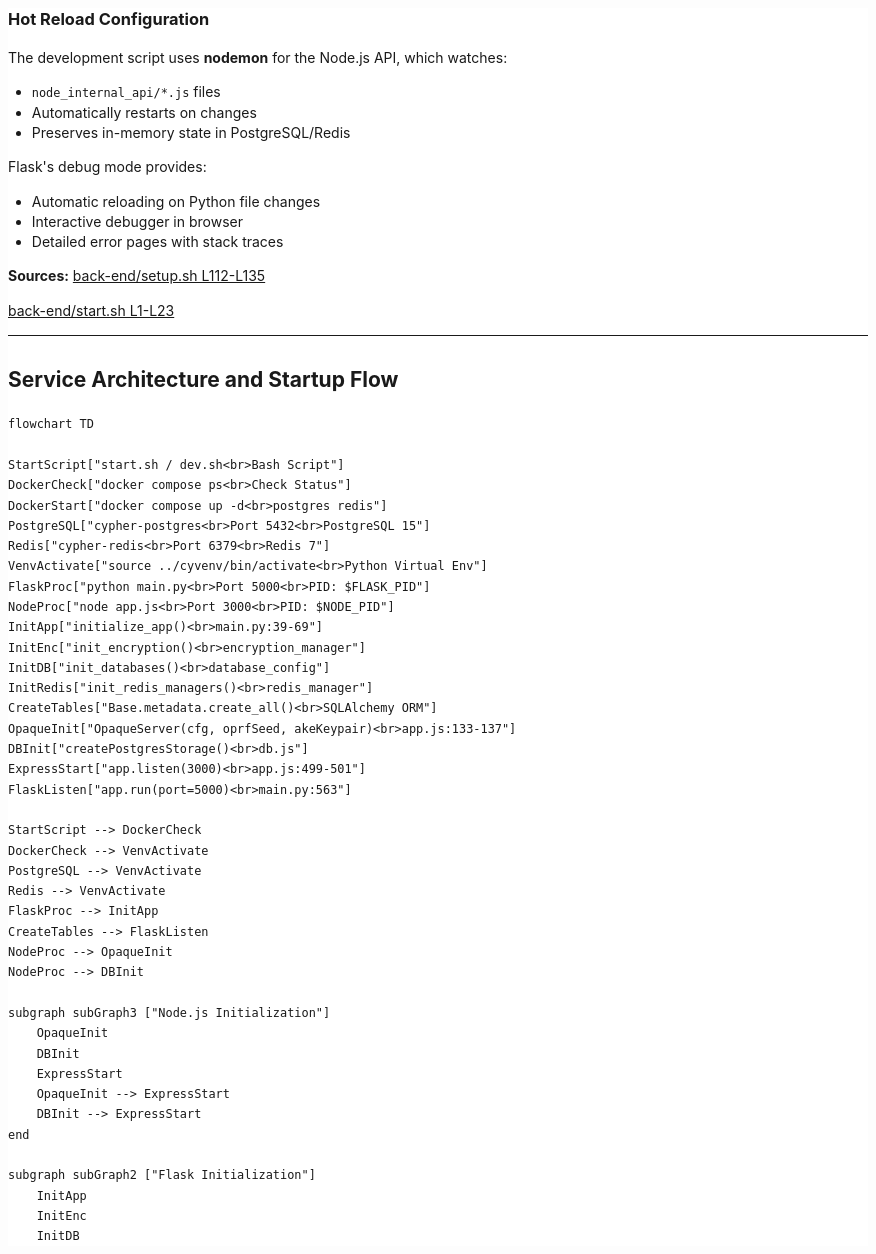 ### Hot Reload Configuration

The development script uses **nodemon** for the Node.js API, which watches:

* `node_internal_api/*.js` files
* Automatically restarts on changes
* Preserves in-memory state in PostgreSQL/Redis

Flask's debug mode provides:

* Automatic reloading on Python file changes
* Interactive debugger in browser
* Detailed error pages with stack traces

**Sources:** [back-end/setup.sh L112-L135](https://github.com/RogueElectron/Cypher1/blob/c60431e6/back-end/setup.sh#L112-L135)

 [back-end/start.sh L1-L23](https://github.com/RogueElectron/Cypher1/blob/c60431e6/back-end/start.sh#L1-L23)

---

## Service Architecture and Startup Flow

```mermaid
flowchart TD

StartScript["start.sh / dev.sh<br>Bash Script"]
DockerCheck["docker compose ps<br>Check Status"]
DockerStart["docker compose up -d<br>postgres redis"]
PostgreSQL["cypher-postgres<br>Port 5432<br>PostgreSQL 15"]
Redis["cypher-redis<br>Port 6379<br>Redis 7"]
VenvActivate["source ../cyvenv/bin/activate<br>Python Virtual Env"]
FlaskProc["python main.py<br>Port 5000<br>PID: $FLASK_PID"]
NodeProc["node app.js<br>Port 3000<br>PID: $NODE_PID"]
InitApp["initialize_app()<br>main.py:39-69"]
InitEnc["init_encryption()<br>encryption_manager"]
InitDB["init_databases()<br>database_config"]
InitRedis["init_redis_managers()<br>redis_manager"]
CreateTables["Base.metadata.create_all()<br>SQLAlchemy ORM"]
OpaqueInit["OpaqueServer(cfg, oprfSeed, akeKeypair)<br>app.js:133-137"]
DBInit["createPostgresStorage()<br>db.js"]
ExpressStart["app.listen(3000)<br>app.js:499-501"]
FlaskListen["app.run(port=5000)<br>main.py:563"]

StartScript --> DockerCheck
DockerCheck --> VenvActivate
PostgreSQL --> VenvActivate
Redis --> VenvActivate
FlaskProc --> InitApp
CreateTables --> FlaskListen
NodeProc --> OpaqueInit
NodeProc --> DBInit

subgraph subGraph3 ["Node.js Initialization"]
    OpaqueInit
    DBInit
    ExpressStart
    OpaqueInit --> ExpressStart
    DBInit --> ExpressStart
end

subgraph subGraph2 ["Flask Initialization"]
    InitApp
    InitEnc
    InitDB
```